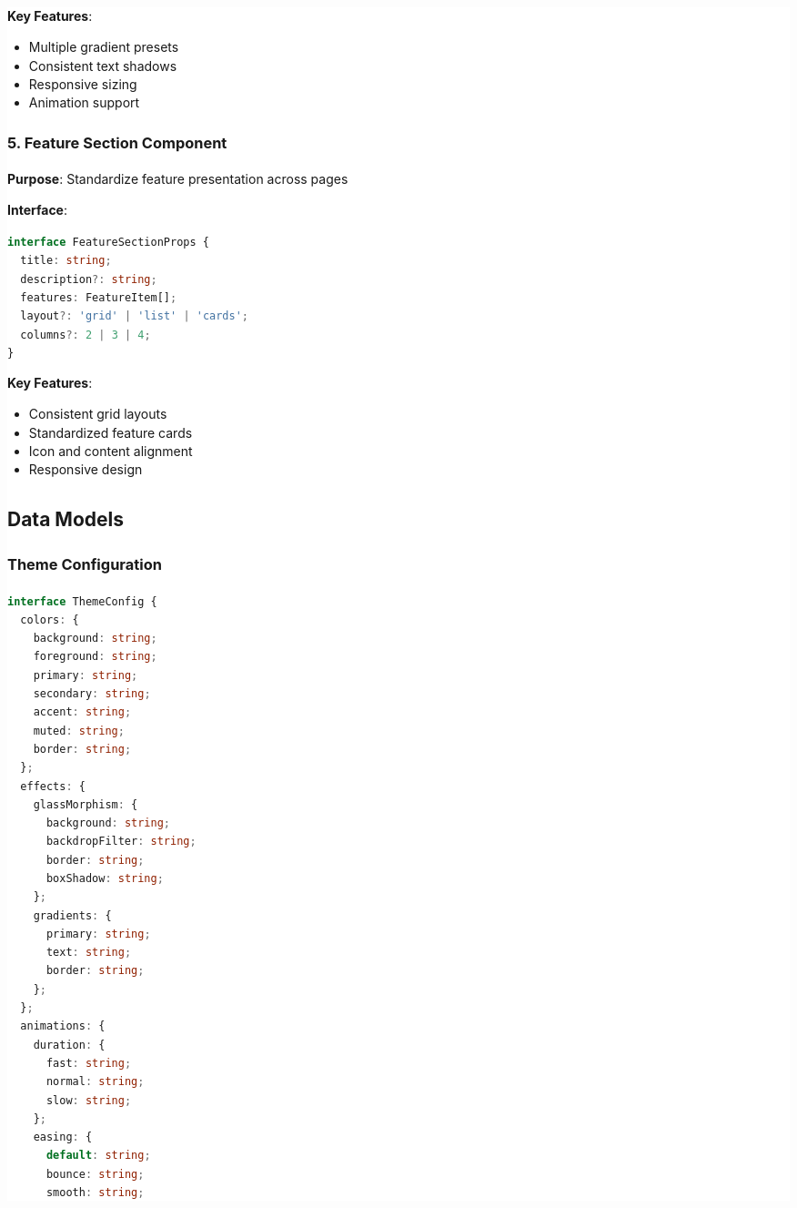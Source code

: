 **Key Features**:
- Multiple gradient presets
- Consistent text shadows
- Responsive sizing
- Animation support

### 5. Feature Section Component

**Purpose**: Standardize feature presentation across pages

**Interface**:
```typescript
interface FeatureSectionProps {
  title: string;
  description?: string;
  features: FeatureItem[];
  layout?: 'grid' | 'list' | 'cards';
  columns?: 2 | 3 | 4;
}
```

**Key Features**:
- Consistent grid layouts
- Standardized feature cards
- Icon and content alignment
- Responsive design

## Data Models

### Theme Configuration

```typescript
interface ThemeConfig {
  colors: {
    background: string;
    foreground: string;
    primary: string;
    secondary: string;
    accent: string;
    muted: string;
    border: string;
  };
  effects: {
    glassMorphism: {
      background: string;
      backdropFilter: string;
      border: string;
      boxShadow: string;
    };
    gradients: {
      primary: string;
      text: string;
      border: string;
    };
  };
  animations: {
    duration: {
      fast: string;
      normal: string;
      slow: string;
    };
    easing: {
      default: string;
      bounce: string;
      smooth: string;
```